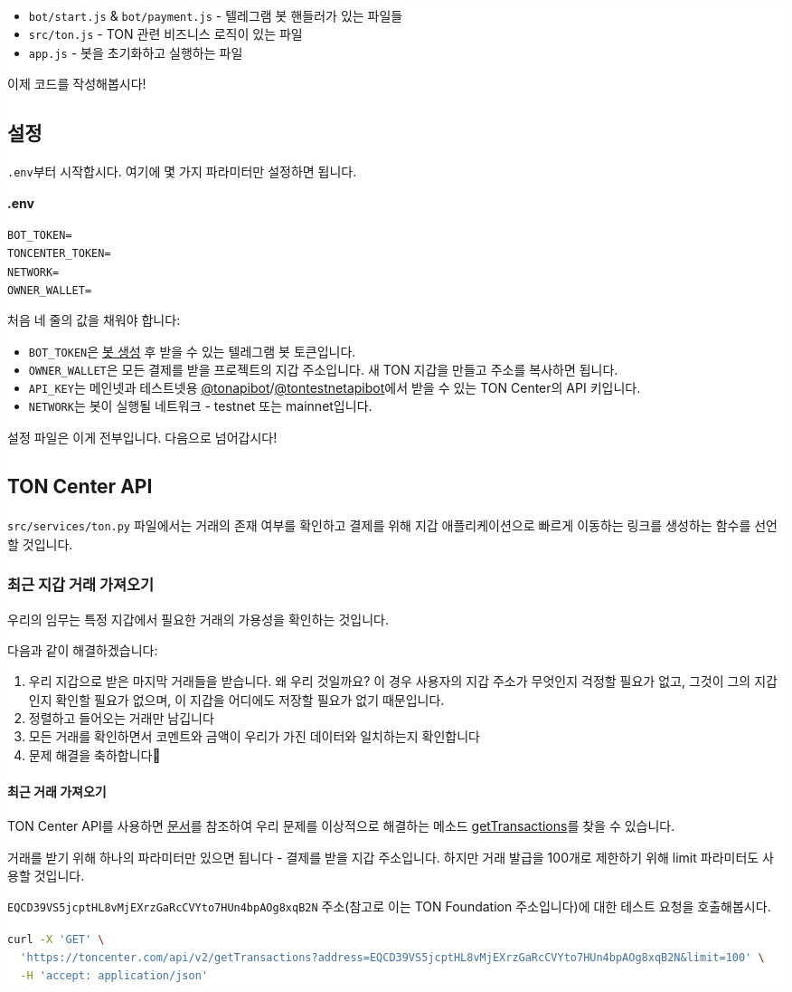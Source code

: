 - `bot/start.js` & `bot/payment.js` - 텔레그램 봇 핸들러가 있는 파일들
- `src/ton.js` - TON 관련 비즈니스 로직이 있는 파일
- `app.js` - 봇을 초기화하고 실행하는 파일

이제 코드를 작성해봅시다!

## 설정

`.env`부터 시작합시다. 여기에 몇 가지 파라미터만 설정하면 됩니다.

**.env**

```
BOT_TOKEN=
TONCENTER_TOKEN=
NETWORK=
OWNER_WALLET= 
```

처음 네 줄의 값을 채워야 합니다:

- `BOT_TOKEN`은 [봇 생성](https://t.me/BotFather) 후 받을 수 있는 텔레그램 봇 토큰입니다.
- `OWNER_WALLET`은 모든 결제를 받을 프로젝트의 지갑 주소입니다. 새 TON 지갑을 만들고 주소를 복사하면 됩니다.
- `API_KEY`는 메인넷과 테스트넷용 [@tonapibot](https://t.me/tonapibot)/[@tontestnetapibot](https://t.me/tontestnetapibot)에서 받을 수 있는 TON Center의 API 키입니다.
- `NETWORK`는 봇이 실행될 네트워크 - testnet 또는 mainnet입니다.

설정 파일은 이게 전부입니다. 다음으로 넘어갑시다!

## TON Center API

`src/services/ton.py` 파일에서는 거래의 존재 여부를 확인하고 결제를 위해 지갑 애플리케이션으로 빠르게 이동하는 링크를 생성하는 함수를 선언할 것입니다.

### 최근 지갑 거래 가져오기

우리의 임무는 특정 지갑에서 필요한 거래의 가용성을 확인하는 것입니다.

다음과 같이 해결하겠습니다:

1. 우리 지갑으로 받은 마지막 거래들을 받습니다. 왜 우리 것일까요? 이 경우 사용자의 지갑 주소가 무엇인지 걱정할 필요가 없고, 그것이 그의 지갑인지 확인할 필요가 없으며, 이 지갑을 어디에도 저장할 필요가 없기 때문입니다.
2. 정렬하고 들어오는 거래만 남깁니다
3. 모든 거래를 확인하면서 코멘트와 금액이 우리가 가진 데이터와 일치하는지 확인합니다
4. 문제 해결을 축하합니다🎉

#### 최근 거래 가져오기

TON Center API를 사용하면 [문서](https://toncenter.com/api/v2/)를 참조하여 우리 문제를 이상적으로 해결하는 메소드 [getTransactions](https://toncenter.com/api/v2/#/accounts/get_transactions_getTransactions_get)를 찾을 수 있습니다.

거래를 받기 위해 하나의 파라미터만 있으면 됩니다 - 결제를 받을 지갑 주소입니다. 하지만 거래 발급을 100개로 제한하기 위해 limit 파라미터도 사용할 것입니다.

`EQCD39VS5jcptHL8vMjEXrzGaRcCVYto7HUn4bpAOg8xqB2N` 주소(참고로 이는 TON Foundation 주소입니다)에 대한 테스트 요청을 호출해봅시다.

```bash
curl -X 'GET' \
  'https://toncenter.com/api/v2/getTransactions?address=EQCD39VS5jcptHL8vMjEXrzGaRcCVYto7HUn4bpAOg8xqB2N&limit=100' \
  -H 'accept: application/json'
```
